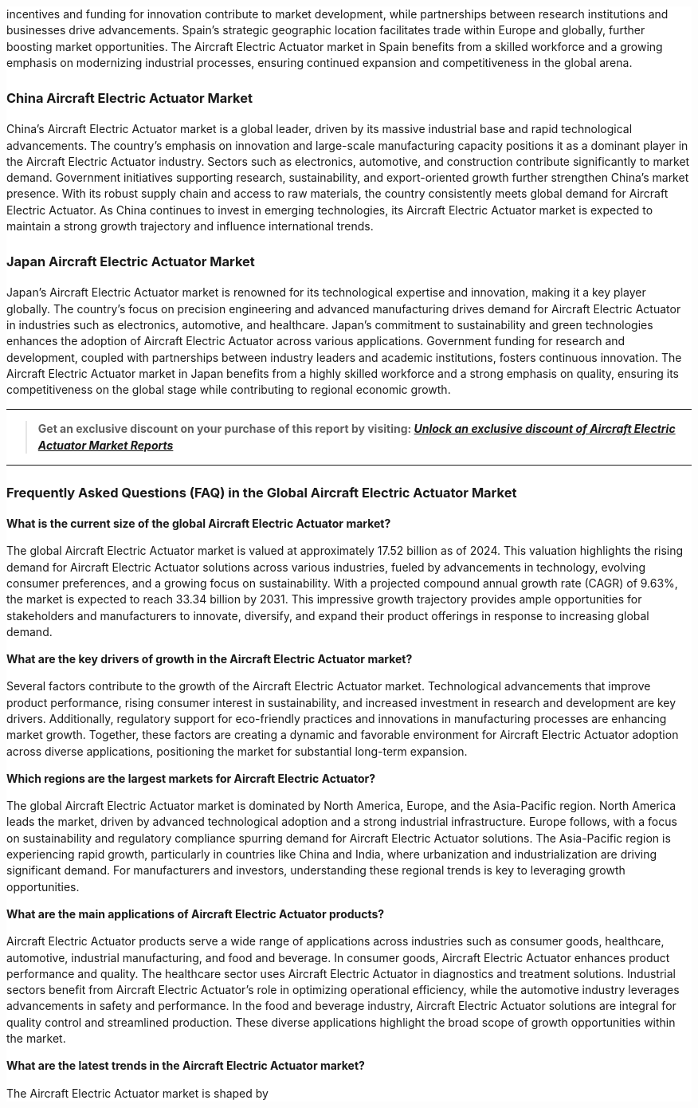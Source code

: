 incentives and funding for innovation contribute to market development, while partnerships between research institutions and businesses drive advancements. Spain&rsquo;s strategic geographic location facilitates trade within Europe and globally, further boosting market opportunities. The Aircraft Electric Actuator market in Spain benefits from a skilled workforce and a growing emphasis on modernizing industrial processes, ensuring continued expansion and competitiveness in the global arena.</p><h3>China Aircraft Electric Actuator Market</h3><p>China&rsquo;s Aircraft Electric Actuator market is a global leader, driven by its massive industrial base and rapid technological advancements. The country&rsquo;s emphasis on innovation and large-scale manufacturing capacity positions it as a dominant player in the Aircraft Electric Actuator industry. Sectors such as electronics, automotive, and construction contribute significantly to market demand. Government initiatives supporting research, sustainability, and export-oriented growth further strengthen China&rsquo;s market presence. With its robust supply chain and access to raw materials, the country consistently meets global demand for Aircraft Electric Actuator. As China continues to invest in emerging technologies, its Aircraft Electric Actuator market is expected to maintain a strong growth trajectory and influence international trends.</p><h3>Japan Aircraft Electric Actuator Market</h3><p>Japan&rsquo;s Aircraft Electric Actuator market is renowned for its technological expertise and innovation, making it a key player globally. The country&rsquo;s focus on precision engineering and advanced manufacturing drives demand for Aircraft Electric Actuator in industries such as electronics, automotive, and healthcare. Japan&rsquo;s commitment to sustainability and green technologies enhances the adoption of Aircraft Electric Actuator across various applications. Government funding for research and development, coupled with partnerships between industry leaders and academic institutions, fosters continuous innovation. The Aircraft Electric Actuator market in Japan benefits from a highly skilled workforce and a strong emphasis on quality, ensuring its competitiveness on the global stage while contributing to regional economic growth.</p><hr /><blockquote><p><strong>Get an exclusive discount on your purchase of this report by visiting: <em><a href="://marketresearchpulse.com/ask-for-discount/82755?utm_source=Github&amp;utm_medium=023">Unlock an exclusive discount of Aircraft Electric Actuator Market Reports</a></em>&nbsp;</strong></p></blockquote><hr /><h3>Frequently Asked Questions (FAQ) in the Global Aircraft Electric Actuator Market</h3><p><strong>What is the current size of the global Aircraft Electric Actuator market?</strong></p><p>The global Aircraft Electric Actuator market is valued at approximately 17.52 billion as of 2024. This valuation highlights the rising demand for Aircraft Electric Actuator solutions across various industries, fueled by advancements in technology, evolving consumer preferences, and a growing focus on sustainability. With a projected compound annual growth rate (CAGR) of 9.63%, the market is expected to reach 33.34 billion by 2031. This impressive growth trajectory provides ample opportunities for stakeholders and manufacturers to innovate, diversify, and expand their product offerings in response to increasing global demand.</p><p><strong>What are the key drivers of growth in the Aircraft Electric Actuator market?</strong></p><p>Several factors contribute to the growth of the Aircraft Electric Actuator market. Technological advancements that improve product performance, rising consumer interest in sustainability, and increased investment in research and development are key drivers. Additionally, regulatory support for eco-friendly practices and innovations in manufacturing processes are enhancing market growth. Together, these factors are creating a dynamic and favorable environment for Aircraft Electric Actuator adoption across diverse applications, positioning the market for substantial long-term expansion.</p><p><strong>Which regions are the largest markets for Aircraft Electric Actuator?</strong></p><p>The global Aircraft Electric Actuator market is dominated by North America, Europe, and the Asia-Pacific region. North America leads the market, driven by advanced technological adoption and a strong industrial infrastructure. Europe follows, with a focus on sustainability and regulatory compliance spurring demand for Aircraft Electric Actuator solutions. The Asia-Pacific region is experiencing rapid growth, particularly in countries like China and India, where urbanization and industrialization are driving significant demand. For manufacturers and investors, understanding these regional trends is key to leveraging growth opportunities.</p><p><strong>What are the main applications of Aircraft Electric Actuator products?</strong></p><p>Aircraft Electric Actuator products serve a wide range of applications across industries such as consumer goods, healthcare, automotive, industrial manufacturing, and food and beverage. In consumer goods, Aircraft Electric Actuator enhances product performance and quality. The healthcare sector uses Aircraft Electric Actuator in diagnostics and treatment solutions. Industrial sectors benefit from Aircraft Electric Actuator&rsquo;s role in optimizing operational efficiency, while the automotive industry leverages advancements in safety and performance. In the food and beverage industry, Aircraft Electric Actuator solutions are integral for quality control and streamlined production. These diverse applications highlight the broad scope of growth opportunities within the market.</p><p><strong>What are the latest trends in the Aircraft Electric Actuator market?</strong></p><p>The Aircraft Electric Actuator market is shaped by